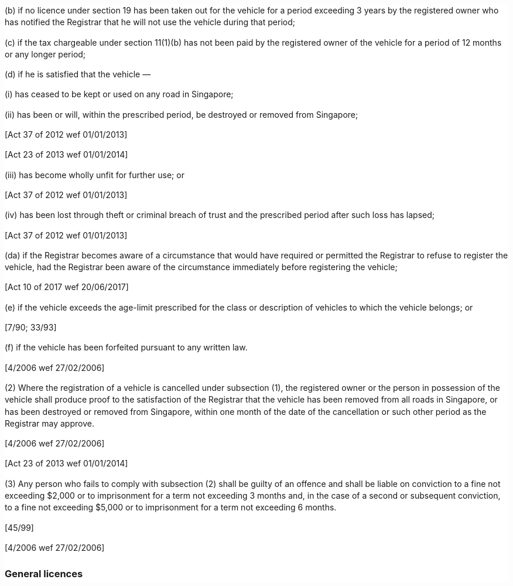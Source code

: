 (b) if no licence under section 19 has been taken out for the vehicle for a period exceeding 3 years by the registered owner who has notified the Registrar that he will not use the vehicle during that period;

(c) if the tax chargeable under section 11(1)(b) has not been paid by the registered owner of the vehicle for a period of 12 months or any longer period;

(d) if he is satisfied that the vehicle —

(i) has ceased to be kept or used on any road in Singapore;

(ii) has been or will, within the prescribed period, be destroyed or removed from Singapore;

[Act 37 of 2012 wef 01/01/2013]

[Act 23 of 2013 wef 01/01/2014]

(iii) has become wholly unfit for further use; or

[Act 37 of 2012 wef 01/01/2013]

(iv) has been lost through theft or criminal breach of trust and the prescribed period after such loss has lapsed;

[Act 37 of 2012 wef 01/01/2013]

(da) if the Registrar becomes aware of a circumstance that would have required or permitted the Registrar to refuse to register the vehicle, had the Registrar been aware of the circumstance immediately before registering the vehicle;

[Act 10 of 2017 wef 20/06/2017]

(e) if the vehicle exceeds the age-limit prescribed for the class or description of vehicles to which the vehicle belongs; or

[7/90; 33/93]

(f) if the vehicle has been forfeited pursuant to any written law.

[4/2006 wef 27/02/2006]

(2) Where the registration of a vehicle is cancelled under subsection (1), the registered owner or the person in possession of the vehicle shall produce proof to the satisfaction of the Registrar that the vehicle has been removed from all roads in Singapore, or has been destroyed or removed from Singapore, within one month of the date of the cancellation or such other period as the Registrar may approve.

[4/2006 wef 27/02/2006]

[Act 23 of 2013 wef 01/01/2014]

(3) Any person who fails to comply with subsection (2) shall be guilty of an offence and shall be liable on conviction to a fine not exceeding $2,000 or to imprisonment for a term not exceeding 3 months and, in the case of a second or subsequent conviction, to a fine not exceeding $5,000 or to imprisonment for a term not exceeding 6 months.

[45/99]

[4/2006 wef 27/02/2006]

### General licences
